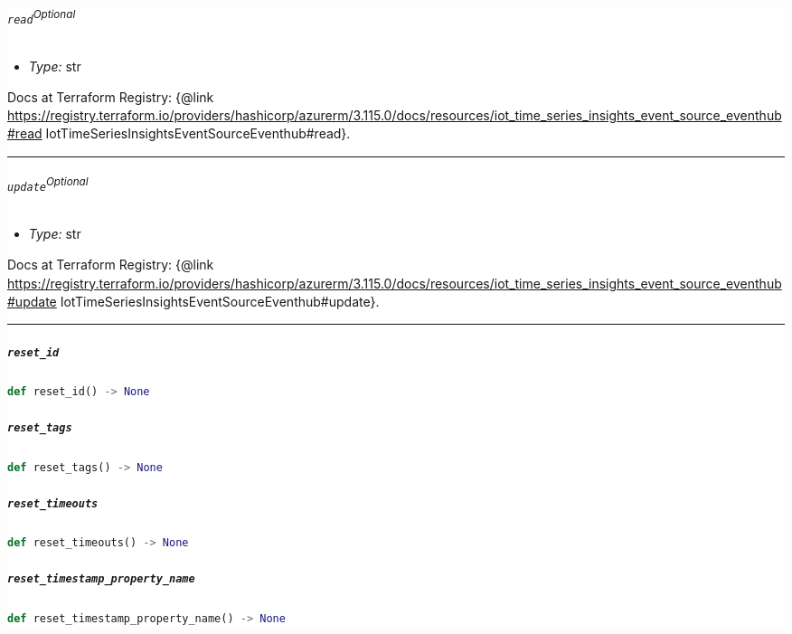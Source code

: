 
###### `read`<sup>Optional</sup> <a name="read" id="@cdktf/provider-azurerm.iotTimeSeriesInsightsEventSourceEventhub.IotTimeSeriesInsightsEventSourceEventhub.putTimeouts.parameter.read"></a>

- *Type:* str

Docs at Terraform Registry: {@link https://registry.terraform.io/providers/hashicorp/azurerm/3.115.0/docs/resources/iot_time_series_insights_event_source_eventhub#read IotTimeSeriesInsightsEventSourceEventhub#read}.

---

###### `update`<sup>Optional</sup> <a name="update" id="@cdktf/provider-azurerm.iotTimeSeriesInsightsEventSourceEventhub.IotTimeSeriesInsightsEventSourceEventhub.putTimeouts.parameter.update"></a>

- *Type:* str

Docs at Terraform Registry: {@link https://registry.terraform.io/providers/hashicorp/azurerm/3.115.0/docs/resources/iot_time_series_insights_event_source_eventhub#update IotTimeSeriesInsightsEventSourceEventhub#update}.

---

##### `reset_id` <a name="reset_id" id="@cdktf/provider-azurerm.iotTimeSeriesInsightsEventSourceEventhub.IotTimeSeriesInsightsEventSourceEventhub.resetId"></a>

```python
def reset_id() -> None
```

##### `reset_tags` <a name="reset_tags" id="@cdktf/provider-azurerm.iotTimeSeriesInsightsEventSourceEventhub.IotTimeSeriesInsightsEventSourceEventhub.resetTags"></a>

```python
def reset_tags() -> None
```

##### `reset_timeouts` <a name="reset_timeouts" id="@cdktf/provider-azurerm.iotTimeSeriesInsightsEventSourceEventhub.IotTimeSeriesInsightsEventSourceEventhub.resetTimeouts"></a>

```python
def reset_timeouts() -> None
```

##### `reset_timestamp_property_name` <a name="reset_timestamp_property_name" id="@cdktf/provider-azurerm.iotTimeSeriesInsightsEventSourceEventhub.IotTimeSeriesInsightsEventSourceEventhub.resetTimestampPropertyName"></a>

```python
def reset_timestamp_property_name() -> None
```
